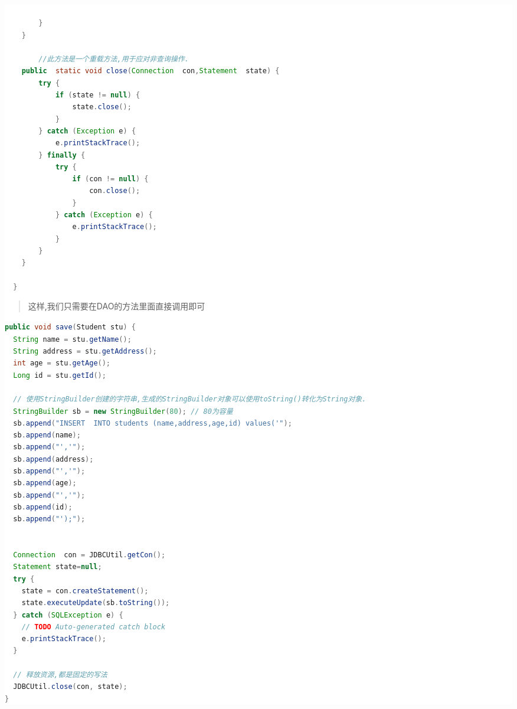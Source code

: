 ```java

  		}
  	}

        //此方法是一个重载方法,用于应对非查询操作.
  	public  static void close(Connection  con,Statement  state) {
  		try {
  			if (state != null) {
  				state.close();
  			}
  		} catch (Exception e) {
  			e.printStackTrace();
  		} finally {
  			try {
  				if (con != null) {
  					con.close();
  				}
  			} catch (Exception e) {
  				e.printStackTrace();
  			}
  		}
  	}  	

  }
```
>这样,我们只需要在DAO的方法里面直接调用即可
```java
public void save(Student stu) {
  String name = stu.getName();
  String address = stu.getAddress();
  int age = stu.getAge();
  Long id = stu.getId();

  // 使用StringBuilder创建的字符串,生成的StringBuilder对象可以使用toString()转化为String对象.
  StringBuilder sb = new StringBuilder(80); // 80为容量
  sb.append("INSERT  INTO students (name,address,age,id) values('");
  sb.append(name);
  sb.append("','");
  sb.append(address);
  sb.append("','");
  sb.append(age);
  sb.append("','");
  sb.append(id);
  sb.append("');");


  Connection  con = JDBCUtil.getCon();
  Statement state=null;
  try {
    state = con.createStatement();
    state.executeUpdate(sb.toString());
  } catch (SQLException e) {
    // TODO Auto-generated catch block
    e.printStackTrace();
  }

  // 释放资源,都是固定的写法			
  JDBCUtil.close(con, state);		
}

```
